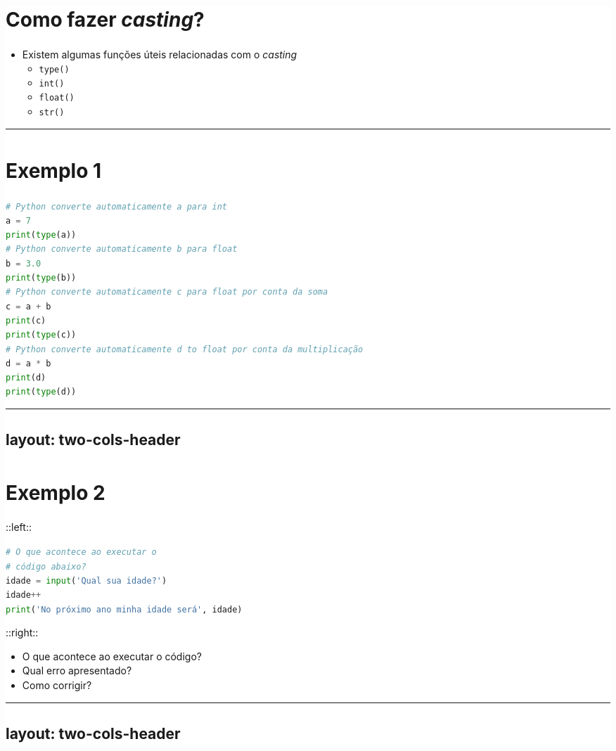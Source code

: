 # Como fazer *casting*?

- Existem algumas funções úteis relacionadas com o *casting*
    - `type()`
    - `int()`
    - `float()`
    - `str()`

---

# Exemplo 1

```python {*}{class:'!children:text-xl'}
# Python converte automaticamente a para int 
a = 7
print(type(a)) 
# Python converte automaticamente b para float 
b = 3.0
print(type(b)) 
# Python converte automaticamente c para float por conta da soma
c = a + b 
print(c) 
print(type(c))
# Python converte automaticamente d to float por conta da multiplicação
d = a * b
print(d)
print(type(d))
```

---
layout: two-cols-header
---

# Exemplo 2

::left::
```python {*}{class:'!children:text-xl'}
# O que acontece ao executar o
# código abaixo?
idade = input('Qual sua idade?')
idade++
print('No próximo ano minha idade será', idade)
```

::right::
- O que acontece ao executar o código?
- Qual erro apresentado?
- Como corrigir?

---
layout: two-cols-header
---
